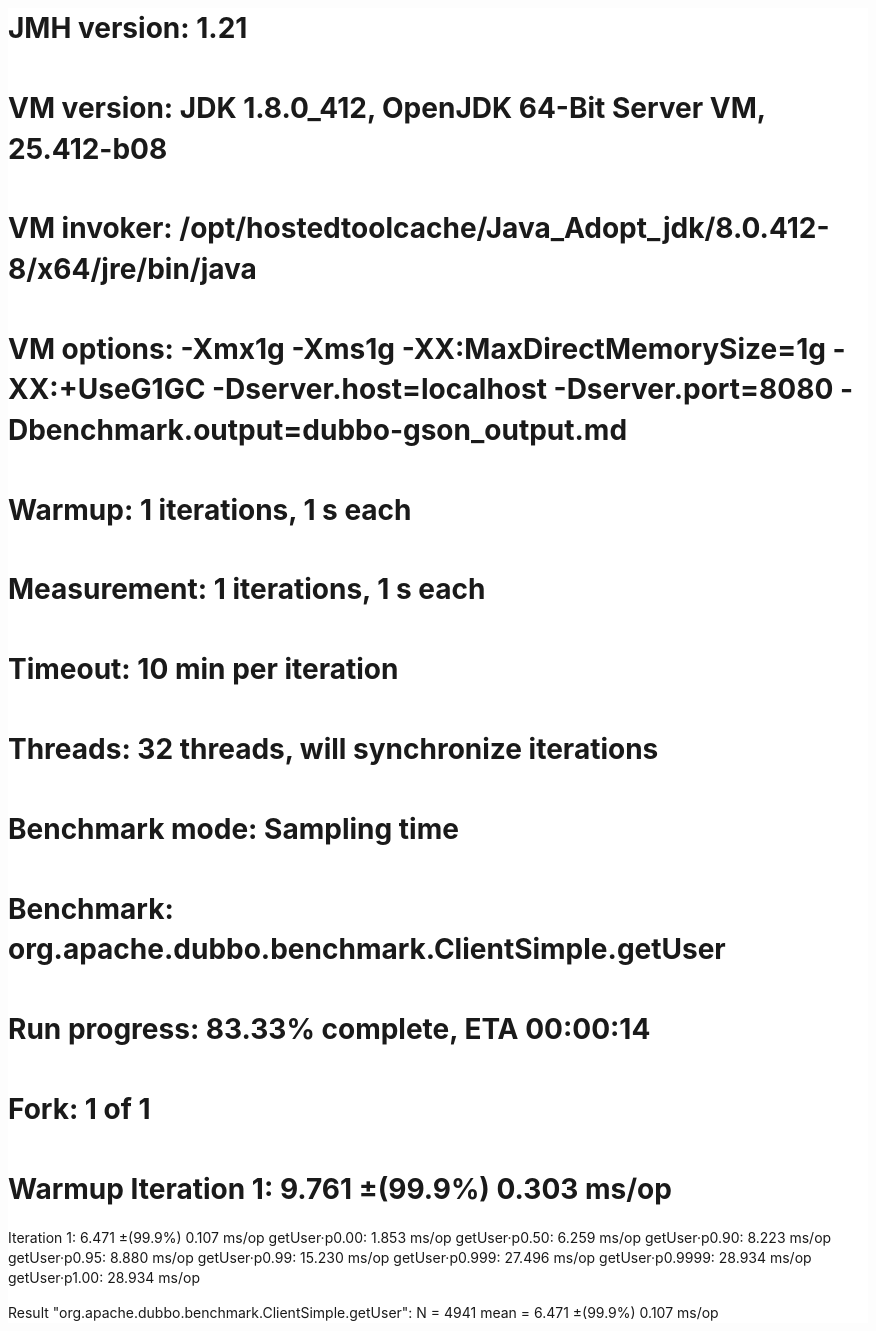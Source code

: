 # JMH version: 1.21
# VM version: JDK 1.8.0_412, OpenJDK 64-Bit Server VM, 25.412-b08
# VM invoker: /opt/hostedtoolcache/Java_Adopt_jdk/8.0.412-8/x64/jre/bin/java
# VM options: -Xmx1g -Xms1g -XX:MaxDirectMemorySize=1g -XX:+UseG1GC -Dserver.host=localhost -Dserver.port=8080 -Dbenchmark.output=dubbo-gson_output.md
# Warmup: 1 iterations, 1 s each
# Measurement: 1 iterations, 1 s each
# Timeout: 10 min per iteration
# Threads: 32 threads, will synchronize iterations
# Benchmark mode: Sampling time
# Benchmark: org.apache.dubbo.benchmark.ClientSimple.getUser

# Run progress: 83.33% complete, ETA 00:00:14
# Fork: 1 of 1
# Warmup Iteration   1: 9.761 ±(99.9%) 0.303 ms/op
Iteration   1: 6.471 ±(99.9%) 0.107 ms/op
                 getUser·p0.00:   1.853 ms/op
                 getUser·p0.50:   6.259 ms/op
                 getUser·p0.90:   8.223 ms/op
                 getUser·p0.95:   8.880 ms/op
                 getUser·p0.99:   15.230 ms/op
                 getUser·p0.999:  27.496 ms/op
                 getUser·p0.9999: 28.934 ms/op
                 getUser·p1.00:   28.934 ms/op



Result "org.apache.dubbo.benchmark.ClientSimple.getUser":
  N = 4941
  mean =      6.471 ±(99.9%) 0.107 ms/op

